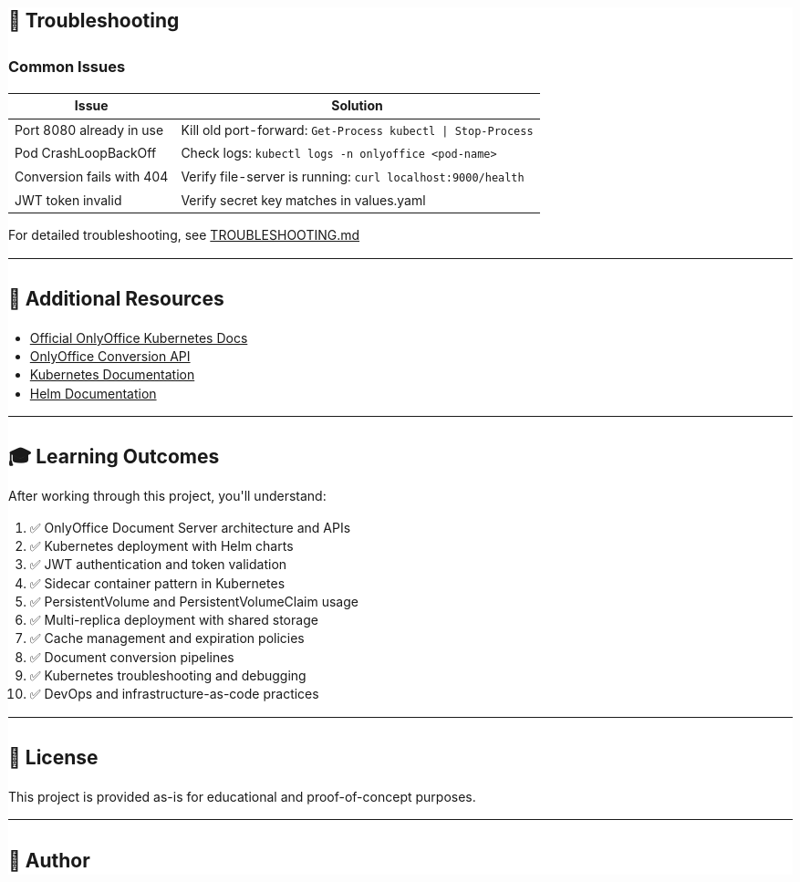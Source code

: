 
## 🐛 Troubleshooting

### Common Issues

| Issue | Solution |
|-------|----------|
| Port 8080 already in use | Kill old port-forward: `Get-Process kubectl \| Stop-Process` |
| Pod CrashLoopBackOff | Check logs: `kubectl logs -n onlyoffice <pod-name>` |
| Conversion fails with 404 | Verify file-server is running: `curl localhost:9000/health` |
| JWT token invalid | Verify secret key matches in values.yaml |

For detailed troubleshooting, see [TROUBLESHOOTING.md](docs/TROUBLESHOOTING.md)

---

## 📖 Additional Resources

- [Official OnlyOffice Kubernetes Docs](https://github.com/ONLYOFFICE/Kubernetes-Docs)
- [OnlyOffice Conversion API](https://api.onlyoffice.com/docs/docs-api/additional-api/conversion-api/)
- [Kubernetes Documentation](https://kubernetes.io/docs/)
- [Helm Documentation](https://helm.sh/docs/)

---

## 🎓 Learning Outcomes

After working through this project, you'll understand:

1. ✅ OnlyOffice Document Server architecture and APIs
2. ✅ Kubernetes deployment with Helm charts
3. ✅ JWT authentication and token validation
4. ✅ Sidecar container pattern in Kubernetes
5. ✅ PersistentVolume and PersistentVolumeClaim usage
6. ✅ Multi-replica deployment with shared storage
7. ✅ Cache management and expiration policies
8. ✅ Document conversion pipelines
9. ✅ Kubernetes troubleshooting and debugging
10. ✅ DevOps and infrastructure-as-code practices

---

## 📝 License

This project is provided as-is for educational and proof-of-concept purposes.

---

## 👤 Author
